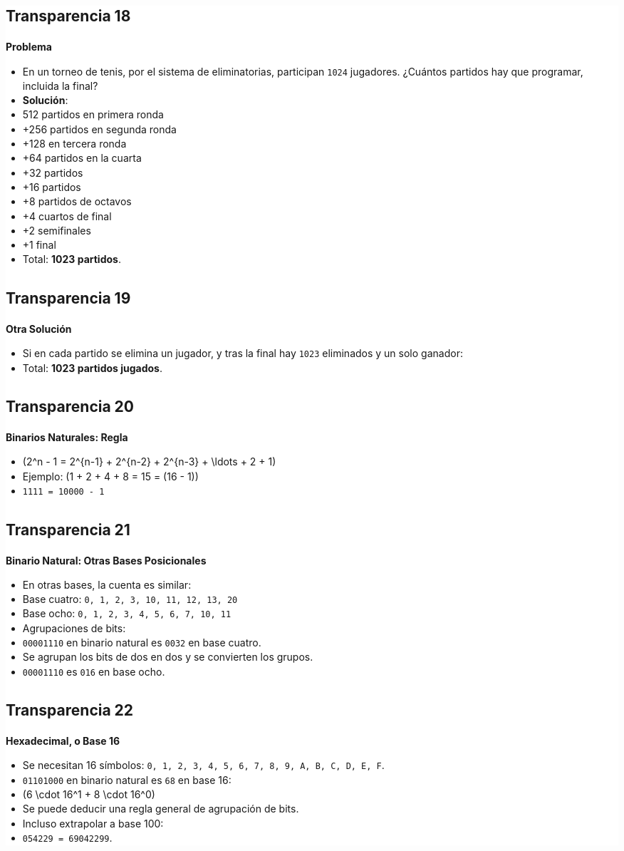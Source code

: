 ## Transparencia 18
**Problema**
- En un torneo de tenis, por el sistema de eliminatorias, participan `1024` jugadores. ¿Cuántos partidos hay que programar, incluida la final?
- **Solución**:
- 512 partidos en primera ronda
- +256 partidos en segunda ronda
- +128 en tercera ronda
- +64 partidos en la cuarta
- +32 partidos
- +16 partidos
- +8 partidos de octavos
- +4 cuartos de final
- +2 semifinales
- +1 final
- Total: **1023 partidos**.

## Transparencia 19
**Otra Solución**
- Si en cada partido se elimina un jugador, y tras la final hay `1023` eliminados y un solo ganador:
- Total: **1023 partidos jugados**.

## Transparencia 20
**Binarios Naturales: Regla**
- \(2^n - 1 = 2^{n-1} + 2^{n-2} + 2^{n-3} + \ldots + 2 + 1\)
- Ejemplo: \(1 + 2 + 4 + 8 = 15 = (16 - 1)\)
- `1111 = 10000 - 1`

## Transparencia 21
**Binario Natural: Otras Bases Posicionales**
- En otras bases, la cuenta es similar:
- Base cuatro: `0, 1, 2, 3, 10, 11, 12, 13, 20`
- Base ocho: `0, 1, 2, 3, 4, 5, 6, 7, 10, 11`
- Agrupaciones de bits:
- `00001110` en binario natural es `0032` en base cuatro.
- Se agrupan los bits de dos en dos y se convierten los grupos.
- `00001110` es `016` en base ocho.

## Transparencia 22
**Hexadecimal, o Base 16**
- Se necesitan 16 símbolos: `0, 1, 2, 3, 4, 5, 6, 7, 8, 9, A, B, C, D, E, F`.
- `01101000` en binario natural es `68` en base 16:
- \(6 \cdot 16^1 + 8 \cdot 16^0\)
- Se puede deducir una regla general de agrupación de bits.
- Incluso extrapolar a base 100:
- `054229 = 69042299`.
